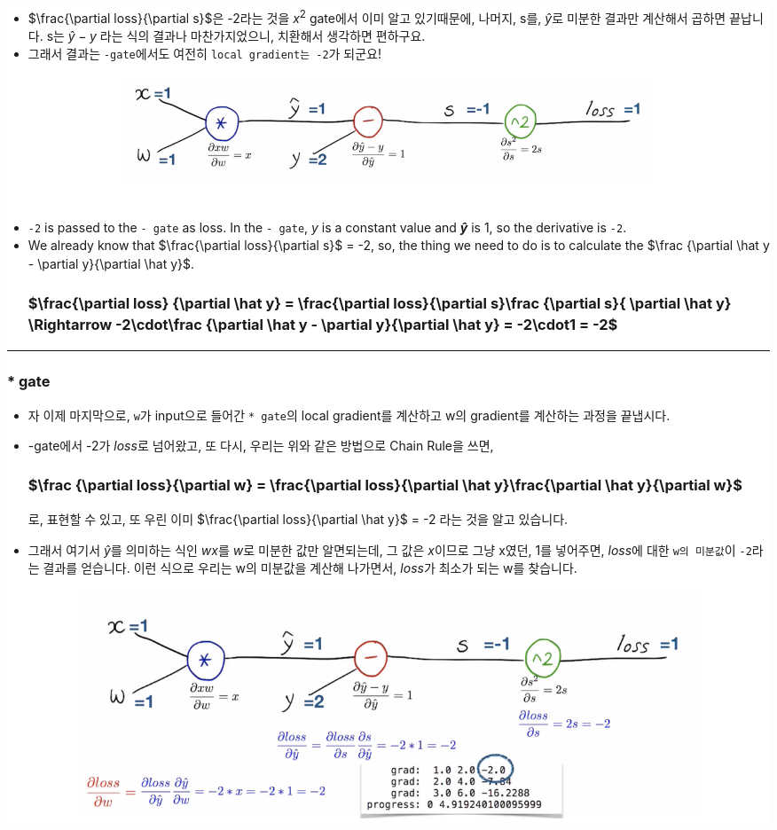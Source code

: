- $\frac{\partial loss}{\partial s}$은 -2라는 것을 $x^2$ gate에서 이미 알고 있기때문에, 나머지, s를, $\hat y$로 미분한 결과만 계산해서 곱하면 끝납니다. s는 $\hat y - y$ 라는 식의 결과나 마찬가지었으니, 치환해서 생각하면 편하구요. 
- 그래서 결과는 `-gate`에서도 여전히 `local gradient는 -2`가 되군요!

<center><img src="./img/backward.png" width="600"></center>

<br>

- `-2` is passed to the `- gate` as loss. In the `- gate`, $y$ is a constant value and __$\hat y$__ is 1, so the derivative is `-2`.
- We already know that $\frac{\partial loss}{\partial s}$ = -2, so, the thing we need to do is to calculate the $\frac {\partial \hat y - \partial y}{\partial \hat y}$.
	### $\frac{\partial loss} {\partial \hat y} = \frac{\partial loss}{\partial s}\frac {\partial s}{ \partial \hat y} \Rightarrow -2\cdot\frac {\partial \hat y - \partial y}{\partial \hat y} = -2\cdot1 = -2$


<hr>

### $*$  gate

- 자 이제 마지막으로, `w`가 input으로 들어간 `* gate`의 local gradient를 계산하고 w의 gradient를 계산하는 과정을 끝냅시다. 
- -gate에서 -2가 $loss$로 넘어왔고, 또 다시, 우리는 위와 같은 방법으로 Chain Rule을 쓰면, 
	### $\frac {\partial loss}{\partial w} = \frac{\partial loss}{\partial \hat y}\frac{\partial \hat y}{\partial w}$ 
    로, 표현할 수 있고, 또 우린 이미 $\frac{\partial loss}{\partial \hat y}$ = -2 라는 것을 알고 있습니다. 

- 그래서 여기서 $\hat y$를 의미하는 식인 $wx$를 $w$로 미분한 값만 알면되는데, 그 값은 $x$이므로 그냥 x였던, 1를 넣어주면, $loss$에 대한 `w의 미분값`이 `-2`라는 결과를 얻습니다. 이런 식으로 우리는 w의 미분값을 계산해 나가면서, $loss$가 최소가 되는 w를 찾습니다. 

<center><img src="./img/backprop.png" width="700"></center>
